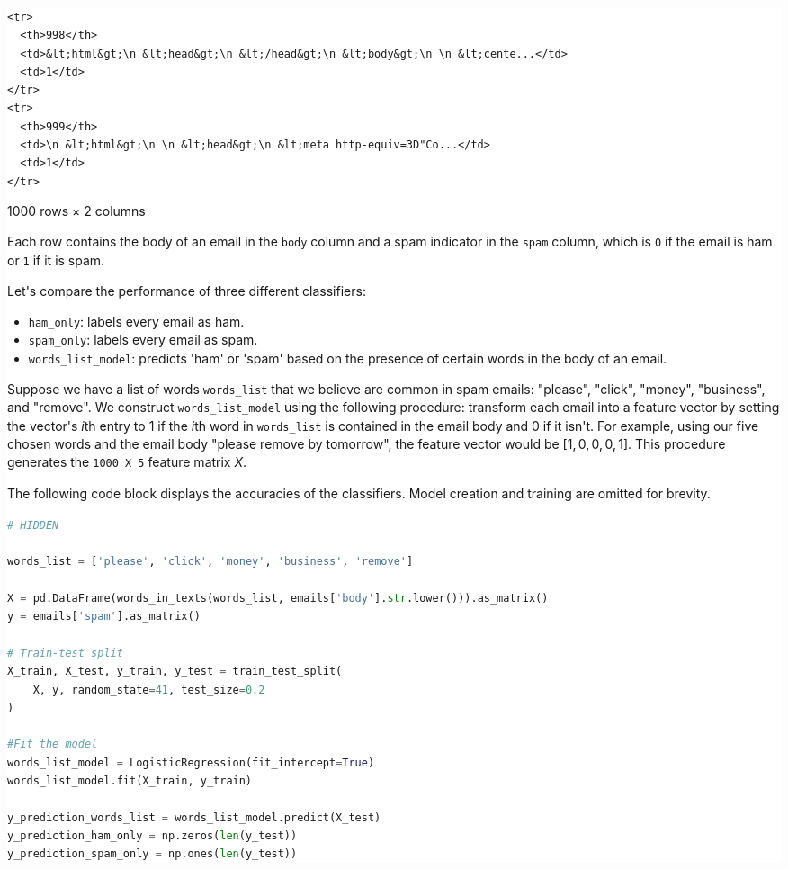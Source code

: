     <tr>
      <th>998</th>
      <td>&lt;html&gt;\n &lt;head&gt;\n &lt;/head&gt;\n &lt;body&gt;\n \n &lt;cente...</td>
      <td>1</td>
    </tr>
    <tr>
      <th>999</th>
      <td>\n &lt;html&gt;\n \n &lt;head&gt;\n &lt;meta http-equiv=3D"Co...</td>
      <td>1</td>
    </tr>
  </tbody>
</table>
<p>1000 rows × 2 columns</p>
</div>



Each row contains the body of an email in the `body` column and a spam indicator in the `spam` column, which is `0` if the email is ham or `1` if it is spam.

Let's compare the performance of three different classifiers:
* `ham_only`: labels every email as ham.
* `spam_only`: labels every email as spam.
* `words_list_model`: predicts 'ham' or 'spam' based on the presence of certain words in the body of an email.

Suppose we have a list of words `words_list` that we believe are common in spam emails: "please", "click", "money", "business", and "remove". We construct `words_list_model` using the following procedure: transform each email into a feature vector by setting the vector's $i$th entry to 1 if the $i$th word in `words_list` is contained in the email body and 0 if it isn't. For example, using our five chosen words and the email body "please remove by tomorrow", the feature vector would be $[1, 0, 0, 0, 1]$. This procedure generates the `1000 X 5` feature matrix $X$.

The following code block displays the accuracies of the classifiers. Model creation and training are omitted for brevity.


```python
# HIDDEN

words_list = ['please', 'click', 'money', 'business', 'remove']

X = pd.DataFrame(words_in_texts(words_list, emails['body'].str.lower())).as_matrix()
y = emails['spam'].as_matrix()

# Train-test split
X_train, X_test, y_train, y_test = train_test_split(
    X, y, random_state=41, test_size=0.2
)

#Fit the model
words_list_model = LogisticRegression(fit_intercept=True)
words_list_model.fit(X_train, y_train)

y_prediction_words_list = words_list_model.predict(X_test)
y_prediction_ham_only = np.zeros(len(y_test))
y_prediction_spam_only = np.ones(len(y_test))
```

